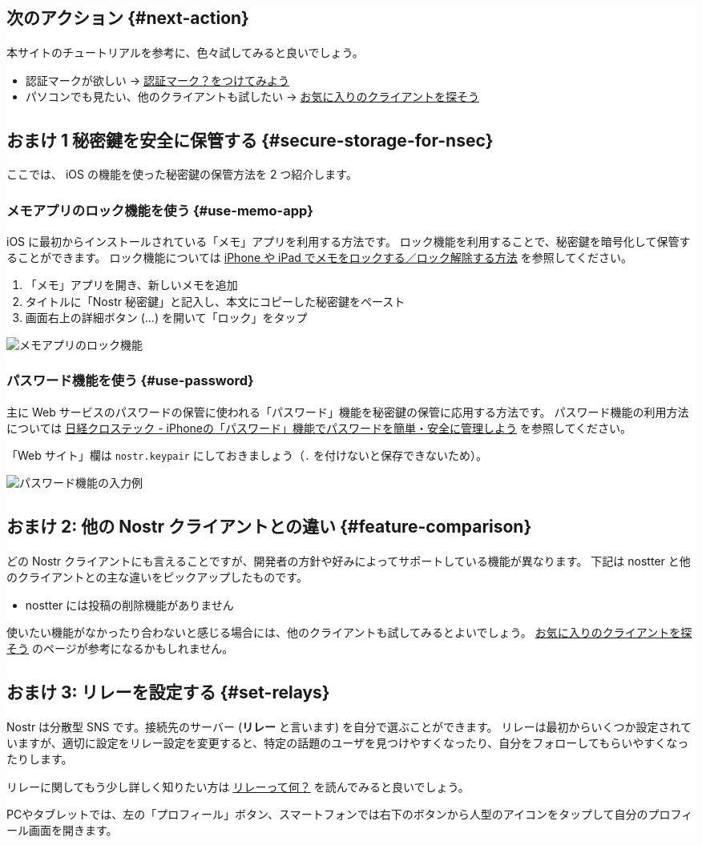 ## 次のアクション {#next-action}

本サイトのチュートリアルを参考に、色々試してみると良いでしょう。

- 認証マークが欲しい → [認証マーク？をつけてみよう](/tutorial/nip-05.md)
- パソコンでも見たい、他のクライアントも試したい → [お気に入りのクライアントを探そう](/tutorial/explore-client.md)

## おまけ 1 秘密鍵を安全に保管する {#secure-storage-for-nsec}

ここでは、 iOS の機能を使った秘密鍵の保管方法を 2 つ紹介します。

### メモアプリのロック機能を使う {#use-memo-app}

iOS に最初からインストールされている「メモ」アプリを利用する方法です。
ロック機能を利用することで、秘密鍵を暗号化して保管することができます。
ロック機能については [iPhone や iPad でメモをロックする／ロック解除する方法](https://support.apple.com/ja-jp/HT205794) を参照してください。

1. 「メモ」アプリを開き、新しいメモを追加
2. タイトルに「Nostr 秘密鍵」と記入し、本文にコピーした秘密鍵をペースト
3. 画面右上の詳細ボタン (…) を開いて「ロック」をタップ

![メモアプリのロック機能](https://scrapbox.io/files/644d49c5643f38001b52f355.webp)

### パスワード機能を使う {#use-password}

主に Web サービスのパスワードの保管に使われる「パスワード」機能を秘密鍵の保管に応用する方法です。
パスワード機能の利用方法については [日経クロステック - iPhoneの「パスワード」機能でパスワードを簡単・安全に管理しよう](https://xtech.nikkei.com/atcl/nxt/column/18/00088/00135/) を参照してください。

「Web サイト」欄は `nostr.keypair` にしておきましょう（`.` を付けないと保存できないため）。

![パスワード機能の入力例](https://scrapbox.io/files/644d4c8a6d7df4001bb151d5.webp)

## おまけ 2: 他の Nostr クライアントとの違い {#feature-comparison}

どの Nostr クライアントにも言えることですが、開発者の方針や好みによってサポートしている機能が異なります。
下記は nostter と他のクライアントとの主な違いをピックアップしたものです。

* nostter には投稿の削除機能がありません

使いたい機能がなかったり合わないと感じる場合には、他のクライアントも試してみるとよいでしょう。
[お気に入りのクライアントを探そう](/tutorial/explore-client.md) のページが参考になるかもしれません。

## おまけ 3: リレーを設定する {#set-relays}

Nostr は分散型 SNS です。接続先のサーバー (**リレー** と言います) を自分で選ぶことができます。
リレーは最初からいくつか設定されていますが、適切に設定をリレー設定を変更すると、特定の話題のユーザを見つけやすくなったり、自分をフォローしてもらいやすくなったりします。

リレーに関してもう少し詳しく知りたい方は [リレーって何？](/guide/relay.md) を読んでみると良いでしょう。

PCやタブレットでは、左の「プロフィール」ボタン、スマートフォンでは右下のボタンから人型のアイコンをタップして自分のプロフィール画面を開きます。
